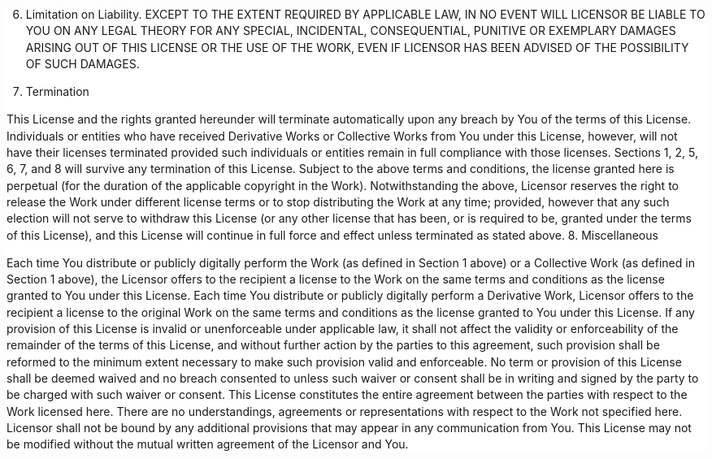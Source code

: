 6. Limitation on Liability. EXCEPT TO THE EXTENT REQUIRED BY APPLICABLE LAW, IN NO EVENT WILL LICENSOR BE LIABLE TO YOU ON ANY LEGAL THEORY FOR ANY SPECIAL, INCIDENTAL, CONSEQUENTIAL, PUNITIVE OR EXEMPLARY DAMAGES ARISING OUT OF THIS LICENSE OR THE USE OF THE WORK, EVEN IF LICENSOR HAS BEEN ADVISED OF THE POSSIBILITY OF SUCH DAMAGES.

7. Termination

This License and the rights granted hereunder will terminate automatically upon any breach by You of the terms of this License. Individuals or entities who have received Derivative Works or Collective Works from You under this License, however, will not have their licenses terminated provided such individuals or entities remain in full compliance with those licenses. Sections 1, 2, 5, 6, 7, and 8 will survive any termination of this License.
Subject to the above terms and conditions, the license granted here is perpetual (for the duration of the applicable copyright in the Work). Notwithstanding the above, Licensor reserves the right to release the Work under different license terms or to stop distributing the Work at any time; provided, however that any such election will not serve to withdraw this License (or any other license that has been, or is required to be, granted under the terms of this License), and this License will continue in full force and effect unless terminated as stated above.
8. Miscellaneous

Each time You distribute or publicly digitally perform the Work (as defined in Section 1 above) or a Collective Work (as defined in Section 1 above), the Licensor offers to the recipient a license to the Work on the same terms and conditions as the license granted to You under this License.
Each time You distribute or publicly digitally perform a Derivative Work, Licensor offers to the recipient a license to the original Work on the same terms and conditions as the license granted to You under this License.
If any provision of this License is invalid or unenforceable under applicable law, it shall not affect the validity or enforceability of the remainder of the terms of this License, and without further action by the parties to this agreement, such provision shall be reformed to the minimum extent necessary to make such provision valid and enforceable.
No term or provision of this License shall be deemed waived and no breach consented to unless such waiver or consent shall be in writing and signed by the party to be charged with such waiver or consent.
This License constitutes the entire agreement between the parties with respect to the Work licensed here. There are no understandings, agreements or representations with respect to the Work not specified here. Licensor shall not be bound by any additional provisions that may appear in any communication from You. This License may not be modified without the mutual written agreement of the Licensor and You.

